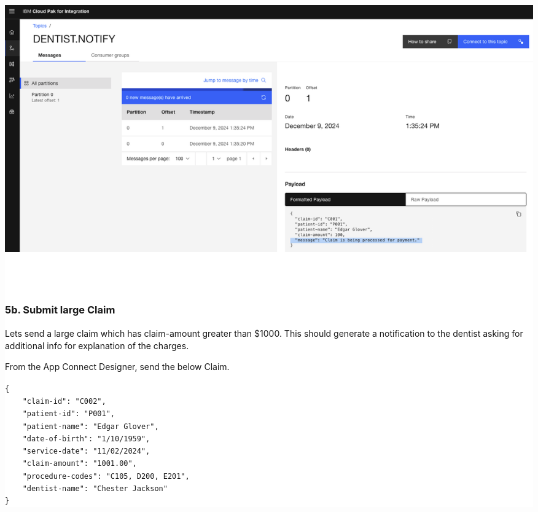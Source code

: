 ![alt text](./images/image-27.png)

<br><br>

### 5b. Submit large Claim <a name="testing-large-claim"></a>

Lets send a large claim which has claim-amount greater than $1000. This should generate a notification to the dentist asking for additional info for explanation of the charges.
<br>

From the App Connect Designer, send the below Claim.<br>

```
{
    "claim-id": "C002",
    "patient-id": "P001",
    "patient-name": "Edgar Glover",
    "date-of-birth": "1/10/1959",
    "service-date": "11/02/2024",
    "claim-amount": "1001.00",
    "procedure-codes": "C105, D200, E201",
    "dentist-name": "Chester Jackson"
}
```
